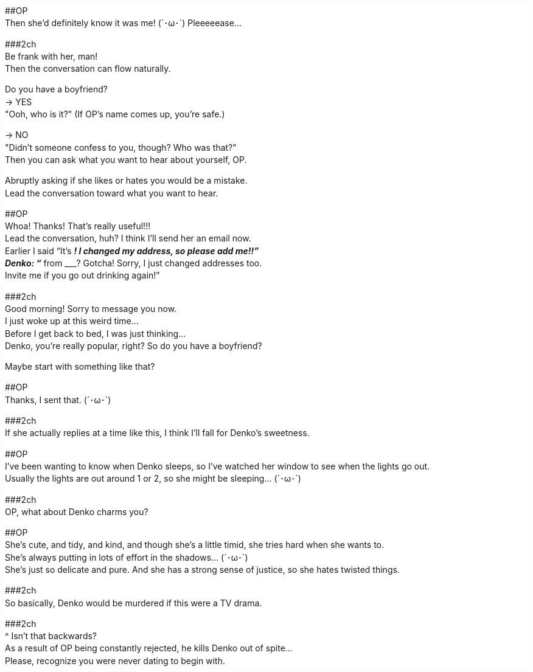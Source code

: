 ##OP  
Then she’d definitely know it was me! (´･ω･`) Pleeeeease…  
  
###2ch  
Be frank with her, man!  
Then the conversation can flow naturally.  
  
Do you have a boyfriend?  
-> YES  
"Ooh, who is it?" (If OP’s name comes up, you’re safe.)  
  
-> NO  
"Didn’t someone confess to you, though? Who was that?"  
Then you can ask what you want to hear about yourself, OP.  
  
Abruptly asking if she likes or hates you would be a mistake.  
Lead the conversation toward what you want to hear.  
  
##OP  
Whoa! Thanks! That’s really useful!!!  
Lead the conversation, huh? I think I’ll send her an email now.  
Earlier I said “It’s ___! I changed my address, so please add me!!”  
Denko: “___ from ___? Gotcha! Sorry, I just changed addresses too.  
Invite me if you go out drinking again!”  
  
###2ch  
Good morning! Sorry to message you now.  
I just woke up at this weird time…  
Before I get back to bed, I was just thinking…  
Denko, you’re really popular, right? So do you have a boyfriend?  
  
Maybe start with something like that?  
  
##OP  
Thanks, I sent that. (´･ω･`)  
  
###2ch  
If she actually replies at a time like this, I think I’ll fall for Denko’s sweetness.  
  
##OP  
I’ve been wanting to know when Denko sleeps, so I’ve watched her window to see when the lights go out.  
Usually the lights are out around 1 or 2, so she might be sleeping… (´･ω･`)  
  
###2ch  
OP, what about Denko charms you?  
  
##OP  
She’s cute, and tidy, and kind, and though she’s a little timid, she tries hard when she wants to.  
She’s always putting in lots of effort in the shadows… (´･ω･`)  
She’s just so delicate and pure. And she has a strong sense of justice, so she hates twisted things.  
  
###2ch  
So basically, Denko would be murdered if this were a TV drama.  
  
###2ch  
^ Isn’t that backwards?  
As a result of OP being constantly rejected, he kills Denko out of spite…  
Please, recognize you were never dating to begin with.  
  